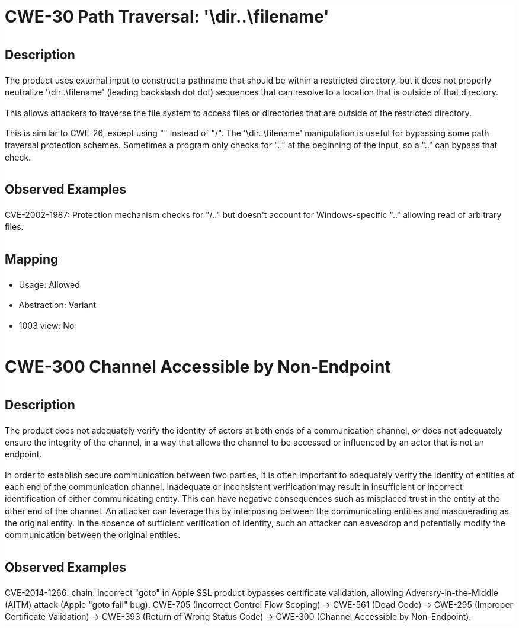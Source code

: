 # CWE-30 Path Traversal: '\dir\..\filename'

## Description

The product uses external input to construct a pathname that should be within a restricted directory, but it does not properly neutralize '\dir\..\filename' (leading backslash dot dot) sequences that can resolve to a location that is outside of that directory.

This allows attackers to traverse the file system to access files or directories that are outside of the restricted directory.


This is similar to CWE-26, except using "\" instead of "/". The '\dir\..\filename' manipulation is useful for bypassing some path traversal protection schemes. Sometimes a program only checks for "..\" at the beginning of the input, so a "\..\" can bypass that check.

## Observed Examples

CVE-2002-1987: Protection mechanism checks for "/.." but doesn't account for Windows-specific "\.." allowing read of arbitrary files.

## Mapping

- Usage: Allowed

- Abstraction: Variant

- 1003 view: No

# CWE-300 Channel Accessible by Non-Endpoint

## Description

The product does not adequately verify the identity of actors at both ends of a communication channel, or does not adequately ensure the integrity of the channel, in a way that allows the channel to be accessed or influenced by an actor that is not an endpoint.

In order to establish secure communication between two parties, it is often important to adequately verify the identity of entities at each end of the communication channel. Inadequate or inconsistent verification may result in insufficient or incorrect identification of either communicating entity. This can have negative consequences such as misplaced trust in the entity at the other end of the channel. An attacker can leverage this by interposing between the communicating entities and masquerading as the original entity. In the absence of sufficient verification of identity, such an attacker can eavesdrop and potentially modify the communication between the original entities.

## Observed Examples

CVE-2014-1266: chain: incorrect "goto" in Apple SSL product bypasses certificate validation, allowing Adversry-in-the-Middle (AITM) attack (Apple "goto fail" bug). CWE-705 (Incorrect Control Flow Scoping) -> CWE-561 (Dead Code) -> CWE-295 (Improper Certificate Validation) -> CWE-393 (Return of Wrong Status Code) -> CWE-300 (Channel Accessible by Non-Endpoint).
